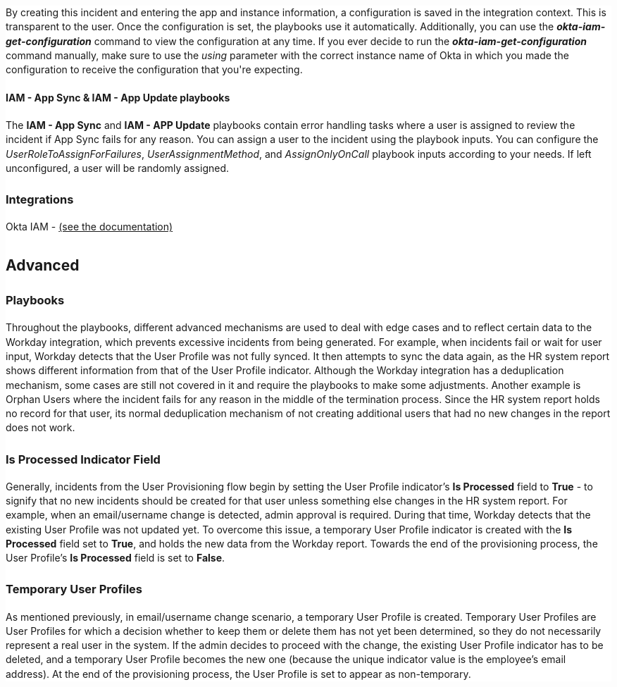 
By creating this incident and entering the app and instance information, a configuration is saved in the integration context. This is transparent to the user. Once the configuration is set, the playbooks use it automatically. Additionally, you can use the ***okta-iam-get-configuration*** command to view the configuration at any time. If you ever decide to run the ***okta-iam-get-configuration*** command manually, make sure to use the *using* parameter with the correct instance name of Okta in which you made the configuration to receive the configuration that you're expecting.


#### IAM - App Sync & IAM - App Update playbooks
The **IAM - App Sync** and **IAM - APP Update** playbooks contain error handling tasks where a user is assigned to review the incident if App Sync fails for any reason. You can assign a user to the incident using the playbook inputs. You can configure the *UserRoleToAssignForFailures*, *UserAssignmentMethod*, and *AssignOnlyOnCall* playbook inputs according to your needs. If left unconfigured, a user will be randomly assigned.

### Integrations

 Okta IAM - [(see the documentation)](https://xsoar.pan.dev/docs/reference/integrations/okta-iam)
 
 
## Advanced

### Playbooks
Throughout the playbooks, different advanced mechanisms are used to deal with edge cases and to reflect certain data to the Workday integration, which prevents excessive incidents from being generated. For example, when incidents fail or wait for user input, Workday detects that the User Profile was not fully synced. It then attempts to sync the data again, as the HR system report shows different information from that of the User Profile indicator. Although the Workday integration has a deduplication mechanism, some cases are still not covered in it and require the playbooks to make some adjustments. Another example is Orphan Users where the incident fails for any reason in the middle of the termination process. Since the HR system report holds no record for that user, its normal deduplication mechanism of not creating additional users that had no new changes in the report does not work.

### **Is Processed** Indicator Field

Generally, incidents from the User Provisioning flow begin by setting the User Profile indicator’s **Is Processed** field to **True** - to signify that no new incidents should be created for that user unless something else changes in the HR system report.
For example, when an email/username change is detected, admin approval is required. During that time, Workday detects that the existing User Profile was not updated yet. To overcome this issue, a temporary User Profile indicator is created with the **Is Processed** field set to **True**, and holds the new data from the Workday report.
Towards the end of the provisioning process, the User Profile’s **Is Processed** field is set to **False**.

### Temporary User Profiles

As mentioned previously, in email/username change scenario, a temporary User Profile is created. Temporary User Profiles are User Profiles for which a decision whether to keep them or delete them has not yet been determined, so they do not necessarily represent a real user in the system. If the admin decides to proceed with the change, the existing User Profile indicator has to be deleted, and a temporary User Profile becomes the new one (because the unique indicator value is the employee’s email address). At the end of the provisioning process, the User Profile is set to appear as non-temporary.
